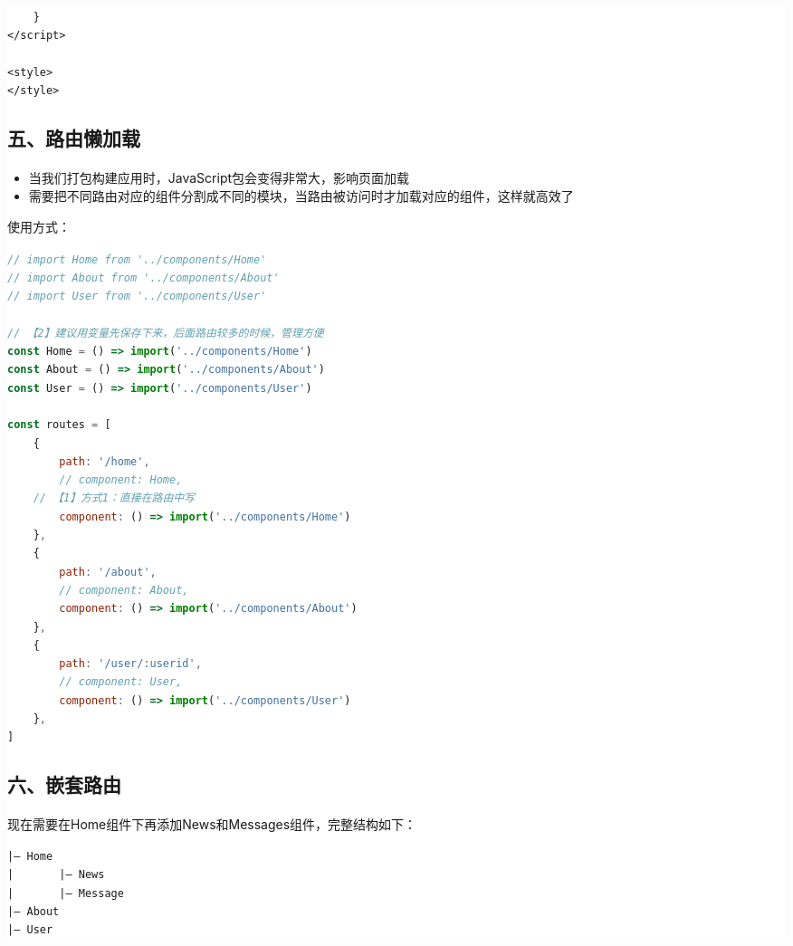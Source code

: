 ```vue
	}
</script>

<style>
</style>
```



## 五、路由懒加载

- 当我们打包构建应用时，JavaScript包会变得非常大，影响页面加载
- 需要把不同路由对应的组件分割成不同的模块，当路由被访问时才加载对应的组件，这样就高效了

使用方式：

```javascript
// import Home from '../components/Home'
// import About from '../components/About'
// import User from '../components/User'

// 【2】建议用变量先保存下来，后面路由较多的时候，管理方便
const Home = () => import('../components/Home')
const About = () => import('../components/About')
const User = () => import('../components/User')

const routes = [
	{
		path: '/home',
		// component: Home,
    // 【1】方式1：直接在路由中写
		component: () => import('../components/Home')
	},
	{
		path: '/about',
		// component: About,
		component: () => import('../components/About')
	},
	{
		path: '/user/:userid',
		// component: User,
		component: () => import('../components/User')
	},
]
```



## 六、嵌套路由

现在需要在Home组件下再添加News和Messages组件，完整结构如下：

```
|— Home
|		|— News
|		|— Message
|— About
|— User
```
